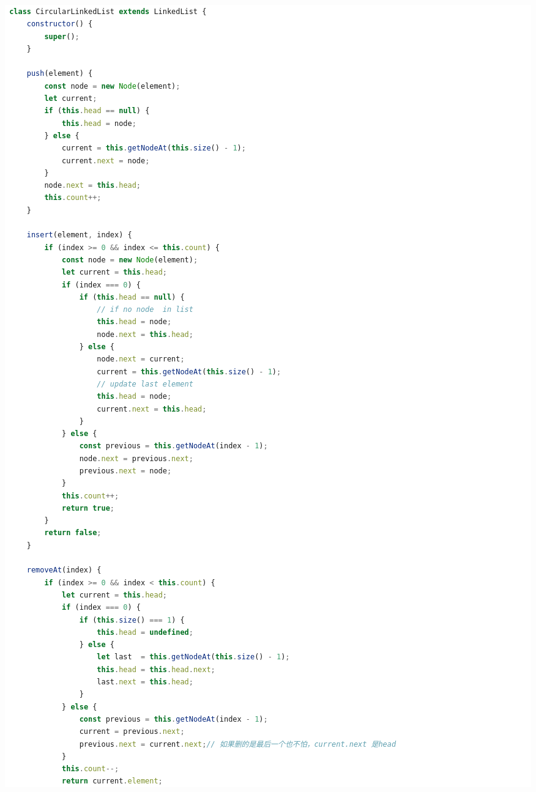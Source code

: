 ```js
 class CircularLinkedList extends LinkedList {
     constructor() {
         super();
     }

     push(element) {
         const node = new Node(element);
         let current;
         if (this.head == null) {
             this.head = node;
         } else {
             current = this.getNodeAt(this.size() - 1);
             current.next = node;
         }
         node.next = this.head;
         this.count++;
     }

     insert(element, index) {
         if (index >= 0 && index <= this.count) {
             const node = new Node(element);
             let current = this.head;
             if (index === 0) {
                 if (this.head == null) {
                     // if no node  in list
                     this.head = node;
                     node.next = this.head;
                 } else {
                     node.next = current;
                     current = this.getNodeAt(this.size() - 1);
                     // update last element
                     this.head = node;
                     current.next = this.head;
                 }
             } else {
                 const previous = this.getNodeAt(index - 1);
                 node.next = previous.next;
                 previous.next = node;
             }
             this.count++;
             return true;
         }
         return false;
     }

     removeAt(index) {
         if (index >= 0 && index < this.count) {
             let current = this.head;
             if (index === 0) {
                 if (this.size() === 1) {
                     this.head = undefined;
                 } else {
                     let last  = this.getNodeAt(this.size() - 1);
                     this.head = this.head.next;
                     last.next = this.head;
                 }
             } else {
                 const previous = this.getNodeAt(index - 1);
                 current = previous.next;
                 previous.next = current.next;// 如果删的是最后一个也不怕，current.next 是head
             }
             this.count--;
             return current.element;
```